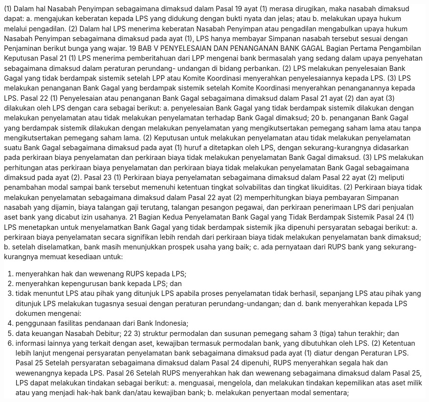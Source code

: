 (1) Dalam hal Nasabah Penyimpan sebagaimana dimaksud dalam Pasal 19 ayat (1) merasa dirugikan, maka nasabah dimaksud dapat:
a. mengajukan keberatan kepada LPS yang didukung dengan bukti nyata dan jelas; atau
b. melakukan upaya hukum melalui pengadilan.
(2) Dalam hal LPS menerima keberatan Nasabah Penyimpan atau pengadilan mengabulkan upaya hukum Nasabah Penyimpan sebagaimana dimaksud pada ayat (1), LPS hanya membayar Simpanan nasabah tersebut sesuai dengan Penjaminan berikut bunga yang wajar. 19
BAB V PENYELESAIAN DAN PENANGANAN BANK GAGAL
Bagian Pertama Pengambilan Keputusan
Pasal 21
(1) LPS menerima pemberitahuan dari LPP mengenai bank bermasalah yang sedang dalam upaya penyehatan sebagaimana dimaksud dalam peraturan perundang- undangan di bidang perbankan.
(2) LPS melakukan penyelesaian Bank Gagal yang tidak berdampak sistemik setelah LPP atau Komite Koordinasi menyerahkan penyelesaiannya kepada LPS.
(3) LPS melakukan penanganan Bank Gagal yang berdampak sistemik setelah Komite Koordinasi menyerahkan penanganannya kepada LPS.
Pasal 22
(1) Penyelesaian atau penanganan Bank Gagal sebagaimana dimaksud dalam Pasal 21 ayat (2) dan ayat (3) dilakukan oleh LPS dengan cara sebagai berikut:
a. penyelesaian Bank Gagal yang tidak berdampak sistemik dilakukan dengan melakukan penyelamatan atau tidak melakukan penyelamatan terhadap Bank Gagal dimaksud; 20 b. penanganan Bank Gagal yang berdampak sistemik dilakukan dengan melakukan penyelamatan yang mengikutsertakan pemegang saham lama atau tanpa mengikutsertakan pemegang saham lama.
(2) Keputusan untuk melakukan penyelamatan atau tidak melakukan penyelamatan suatu Bank Gagal sebagaimana dimaksud pada ayat (1) huruf a ditetapkan oleh LPS, dengan sekurang-kurangnya didasarkan pada perkiraan biaya penyelamatan dan perkiraan biaya tidak melakukan penyelamatan Bank Gagal dimaksud.
(3) LPS melakukan perhitungan atas perkiraan biaya penyelamatan dan perkiraan biaya tidak melakukan penyelamatan Bank Gagal sebagaimana dimaksud pada ayat (2).
Pasal 23
(1) Perkiraan biaya penyelamatan sebagaimana dimaksud dalam Pasal 22 ayat (2) meliputi penambahan modal sampai bank tersebut memenuhi ketentuan tingkat solvabilitas dan tingkat likuiditas.
(2) Perkiraan biaya tidak melakukan penyelamatan sebagaimana dimaksud dalam Pasal 22 ayat (2) memperhitungkan biaya pembayaran Simpanan nasabah yang dijamin, biaya talangan gaji terutang, talangan pesangon pegawai, dan perkiraan penerimaan LPS dari penjualan aset bank yang dicabut izin usahanya. 21
Bagian Kedua Penyelamatan Bank Gagal yang Tidak Berdampak Sistemik
Pasal 24
(1) LPS menetapkan untuk menyelamatkan Bank Gagal yang tidak berdampak sistemik jika dipenuhi persyaratan sebagai berikut:
a. perkiraan biaya penyelamatan secara signifikan lebih rendah dari perkiraan biaya tidak melakukan penyelamatan bank dimaksud;
b. setelah diselamatkan, bank masih menunjukkan prospek usaha yang baik;
c. ada pernyataan dari RUPS bank yang sekurang- kurangnya memuat kesediaan untuk:
1) menyerahkan hak dan wewenang RUPS kepada LPS;
2) menyerahkan kepengurusan bank kepada LPS; dan
3) tidak menuntut LPS atau pihak yang ditunjuk LPS apabila proses penyelamatan tidak berhasil, sepanjang LPS atau pihak yang ditunjuk LPS melakukan tugasnya sesuai dengan peraturan perundang-undangan; dan
d. bank menyerahkan kepada LPS dokumen mengenai:
1) penggunaan fasilitas pendanaan dari Bank Indonesia;
2) data keuangan Nasabah Debitur; 22 3) struktur permodalan dan susunan pemegang saham 3 (tiga) tahun terakhir; dan
4) informasi lainnya yang terkait dengan aset, kewajiban termasuk permodalan bank, yang dibutuhkan oleh LPS.
(2) Ketentuan lebih lanjut mengenai persyaratan penyelamatan bank sebagaimana dimaksud pada ayat (1) diatur dengan Peraturan LPS.
Pasal 25
Setelah persyaratan sebagaimana dimaksud dalam Pasal 24 dipenuhi, RUPS menyerahkan segala hak dan wewenangnya kepada LPS.
Pasal 26
Setelah RUPS menyerahkan hak dan wewenang sebagaimana dimaksud dalam Pasal 25, LPS dapat melakukan tindakan sebagai berikut:
a. menguasai, mengelola, dan melakukan tindakan kepemilikan atas aset milik atau yang menjadi hak-hak bank dan/atau kewajiban bank;
b. melakukan penyertaan modal sementara;